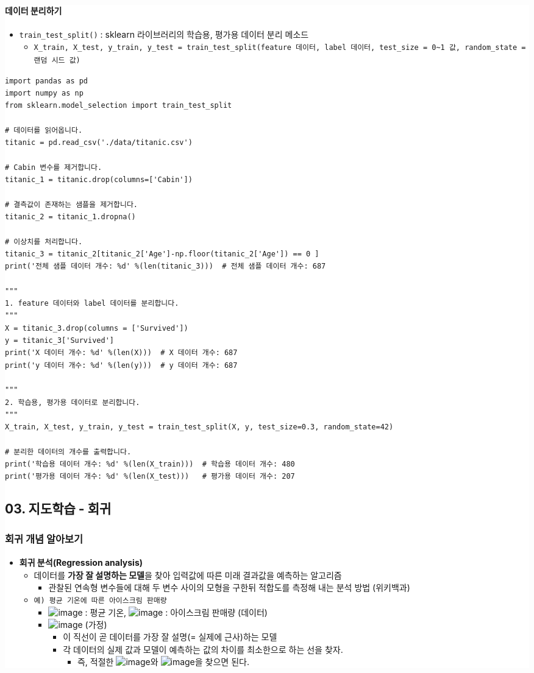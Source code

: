 #### 데이터 분리하기
- `train_test_split()` : sklearn 라이브러리의 학습용, 평가용 데이터 분리 메소드
  - `X_train, X_test, y_train, y_test = train_test_split(feature 데이터, label 데이터, test_size = 0~1 값, random_state = 랜덤 시드 값)`

```
import pandas as pd
import numpy as np
from sklearn.model_selection import train_test_split

# 데이터를 읽어옵니다.
titanic = pd.read_csv('./data/titanic.csv')

# Cabin 변수를 제거합니다.
titanic_1 = titanic.drop(columns=['Cabin'])

# 결측값이 존재하는 샘플을 제거합니다.
titanic_2 = titanic_1.dropna()

# 이상치를 처리합니다.
titanic_3 = titanic_2[titanic_2['Age']-np.floor(titanic_2['Age']) == 0 ]
print('전체 샘플 데이터 개수: %d' %(len(titanic_3)))  # 전체 샘플 데이터 개수: 687

"""
1. feature 데이터와 label 데이터를 분리합니다.
"""
X = titanic_3.drop(columns = ['Survived'])
y = titanic_3['Survived']
print('X 데이터 개수: %d' %(len(X)))  # X 데이터 개수: 687
print('y 데이터 개수: %d' %(len(y)))  # y 데이터 개수: 687

"""
2. 학습용, 평가용 데이터로 분리합니다.
"""
X_train, X_test, y_train, y_test = train_test_split(X, y, test_size=0.3, random_state=42)

# 분리한 데이터의 개수를 출력합니다.
print('학습용 데이터 개수: %d' %(len(X_train)))  # 학습용 데이터 개수: 480
print('평가용 데이터 개수: %d' %(len(X_test)))   # 평가용 데이터 개수: 207
```


## 03. 지도학습 - 회귀
### 회귀 개념 알아보기
- **회귀 분석(Regression analysis)**
  - 데이터를 **가장 잘 설명하는 모델**을 찾아 입력값에 따른 미래 결과값을 예측하는 알고리즘
    - 관찰된 연속형 변수들에 대해 두 변수 사이의 모형을 구한뒤 적합도를 측정해 내는 분석 방법 (위키백과)
  - `예) 평균 기온에 따른 아이스크림 판매량`
    - ![image](https://user-images.githubusercontent.com/61646760/140511678-8a27bee9-ee28-4d43-ae15-39f67aa579eb.png) : 평균 기온, ![image](https://user-images.githubusercontent.com/61646760/140511705-b96723ef-840e-47d7-951c-2d49b268580e.png) : 아이스크림 판매량 (데이터)
    - ![image](https://user-images.githubusercontent.com/61646760/140510646-e44461c8-c449-43c3-ad6d-2f0bb3cd56c7.png) (가정)
      - 이 직선이 곧 데이터를 가장 잘 설명(= 실제에 근사)하는 모델 
      - 각 데이터의 실제 값과 모델이 예측하는 값의 차이를 최소한으로 하는 선을 찾자.
        - 즉, 적절한 ![image](https://user-images.githubusercontent.com/61646760/140510991-70ef4523-52e2-4360-87eb-093d55107db8.png)와 ![image](https://user-images.githubusercontent.com/61646760/140511012-753ddb9d-d758-4522-9853-280250a50d2a.png)을 찾으면 된다.
